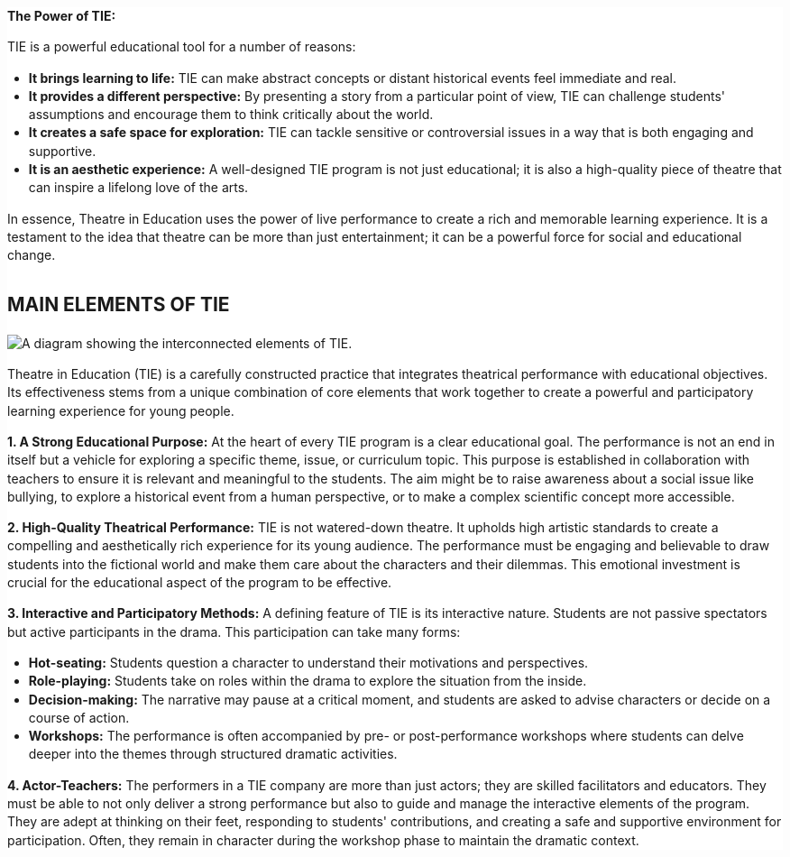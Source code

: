 **The Power of TIE:**

TIE is a powerful educational tool for a number of reasons:
*   **It brings learning to life:** TIE can make abstract concepts or distant historical events feel immediate and real.
*   **It provides a different perspective:** By presenting a story from a particular point of view, TIE can challenge students' assumptions and encourage them to think critically about the world.
*   **It creates a safe space for exploration:** TIE can tackle sensitive or controversial issues in a way that is both engaging and supportive.
*   **It is an aesthetic experience:** A well-designed TIE program is not just educational; it is also a high-quality piece of theatre that can inspire a lifelong love of the arts.

In essence, Theatre in Education uses the power of live performance to create a rich and memorable learning experience. It is a testament to the idea that theatre can be more than just entertainment; it can be a powerful force for social and educational change.

## MAIN ELEMENTS OF TIE

![A diagram showing the interconnected elements of TIE.](https://via.placeholder.com/800x400.png?text=Main+Elements+of+TIE)

Theatre in Education (TIE) is a carefully constructed practice that integrates theatrical performance with educational objectives. Its effectiveness stems from a unique combination of core elements that work together to create a powerful and participatory learning experience for young people.

**1. A Strong Educational Purpose:**
At the heart of every TIE program is a clear educational goal. The performance is not an end in itself but a vehicle for exploring a specific theme, issue, or curriculum topic. This purpose is established in collaboration with teachers to ensure it is relevant and meaningful to the students. The aim might be to raise awareness about a social issue like bullying, to explore a historical event from a human perspective, or to make a complex scientific concept more accessible.

**2. High-Quality Theatrical Performance:**
TIE is not watered-down theatre. It upholds high artistic standards to create a compelling and aesthetically rich experience for its young audience. The performance must be engaging and believable to draw students into the fictional world and make them care about the characters and their dilemmas. This emotional investment is crucial for the educational aspect of the program to be effective.

**3. Interactive and Participatory Methods:**
A defining feature of TIE is its interactive nature. Students are not passive spectators but active participants in the drama. This participation can take many forms:
*   **Hot-seating:** Students question a character to understand their motivations and perspectives.
*   **Role-playing:** Students take on roles within the drama to explore the situation from the inside.
*   **Decision-making:** The narrative may pause at a critical moment, and students are asked to advise characters or decide on a course of action.
*   **Workshops:** The performance is often accompanied by pre- or post-performance workshops where students can delve deeper into the themes through structured dramatic activities.

**4. Actor-Teachers:**
The performers in a TIE company are more than just actors; they are skilled facilitators and educators. They must be able to not only deliver a strong performance but also to guide and manage the interactive elements of the program. They are adept at thinking on their feet, responding to students' contributions, and creating a safe and supportive environment for participation. Often, they remain in character during the workshop phase to maintain the dramatic context.
